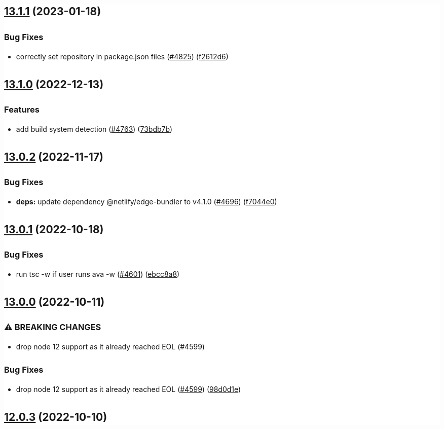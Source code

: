 ## [13.1.1](https://github.com/netlify/build/compare/netlify-v13.1.0...netlify-v13.1.1) (2023-01-18)


### Bug Fixes

* correctly set repository in package.json files ([#4825](https://github.com/netlify/build/issues/4825)) ([f2612d6](https://github.com/netlify/build/commit/f2612d61e14ee2d9976a5ec37698976ac4331ad1))

## [13.1.0](https://github.com/netlify/build/compare/netlify-v13.0.2...netlify-v13.1.0) (2022-12-13)


### Features

* add build system detection ([#4763](https://github.com/netlify/build/issues/4763)) ([73bdb7b](https://github.com/netlify/build/commit/73bdb7bed7347cf6a8c4d729142c322297a0dce8))

## [13.0.2](https://github.com/netlify/build/compare/netlify-v13.0.1...netlify-v13.0.2) (2022-11-17)


### Bug Fixes

* **deps:** update dependency @netlify/edge-bundler to v4.1.0 ([#4696](https://github.com/netlify/build/issues/4696)) ([f7044e0](https://github.com/netlify/build/commit/f7044e013804096dfb61ba0459226ff6d702ddf3))

## [13.0.1](https://github.com/netlify/build/compare/netlify-v13.0.0...netlify-v13.0.1) (2022-10-18)


### Bug Fixes

* run tsc -w if user runs ava -w ([#4601](https://github.com/netlify/build/issues/4601)) ([ebcc8a8](https://github.com/netlify/build/commit/ebcc8a86bc5324ab6c5450fbe396073215aaac6c))

## [13.0.0](https://github.com/netlify/build/compare/netlify-v12.0.3...netlify-v13.0.0) (2022-10-11)


### ⚠ BREAKING CHANGES

* drop node 12 support as it already reached EOL (#4599)

### Bug Fixes

* drop node 12 support as it already reached EOL ([#4599](https://github.com/netlify/build/issues/4599)) ([98d0d1e](https://github.com/netlify/build/commit/98d0d1e4db479fb9bb3a529de590f89aef7dd223))

## [12.0.3](https://github.com/netlify/build/compare/netlify-v12.0.2...netlify-v12.0.3) (2022-10-10)
